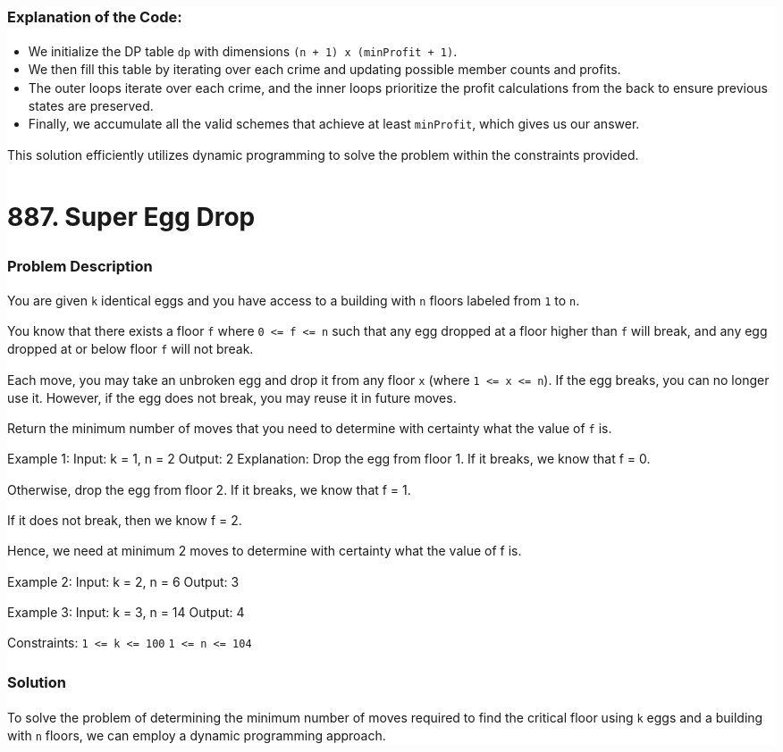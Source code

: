 ### Explanation of the Code:

- We initialize the DP table `dp` with dimensions `(n + 1) x (minProfit + 1)`.
- We then fill this table by iterating over each crime and updating possible member counts and profits.
- The outer loops iterate over each crime, and the inner loops prioritize the profit calculations from the back to ensure previous states are preserved.
- Finally, we accumulate all the valid schemes that achieve at least `minProfit`, which gives us our answer.

This solution efficiently utilizes dynamic programming to solve the problem within the constraints provided.

# 887. Super Egg Drop

### Problem Description 
You are given `k` identical eggs and you have access to a building with `n` floors labeled from `1` to `n`.

You know that there exists a floor `f` where `0 <= f <= n` such that any egg dropped at a floor higher than `f` will break, and any egg dropped at or below floor `f` will not break.

Each move, you may take an unbroken egg and drop it from any floor `x` (where `1 <= x <= n`). If the egg breaks, you can no longer use it. However, if the egg does not break, you may reuse it in future moves.

Return the minimum number of moves that you need to determine with certainty what the value of `f` is.


Example 1:
Input: k = 1, n = 2
Output: 2
Explanation: 
Drop the egg from floor 1. If it breaks, we know that f = 0.

Otherwise, drop the egg from floor 2. If it breaks, we know that f = 1.

If it does not break, then we know f = 2.

Hence, we need at minimum 2 moves to determine with certainty what the value of f is.


Example 2:
Input: k = 2, n = 6
Output: 3

Example 3:
Input: k = 3, n = 14
Output: 4

Constraints:
`1 <= k <= 100`
`1 <= n <= 104`

### Solution 
 To solve the problem of determining the minimum number of moves required to find the critical floor using `k` eggs and a building with `n` floors, we can employ a dynamic programming approach.
